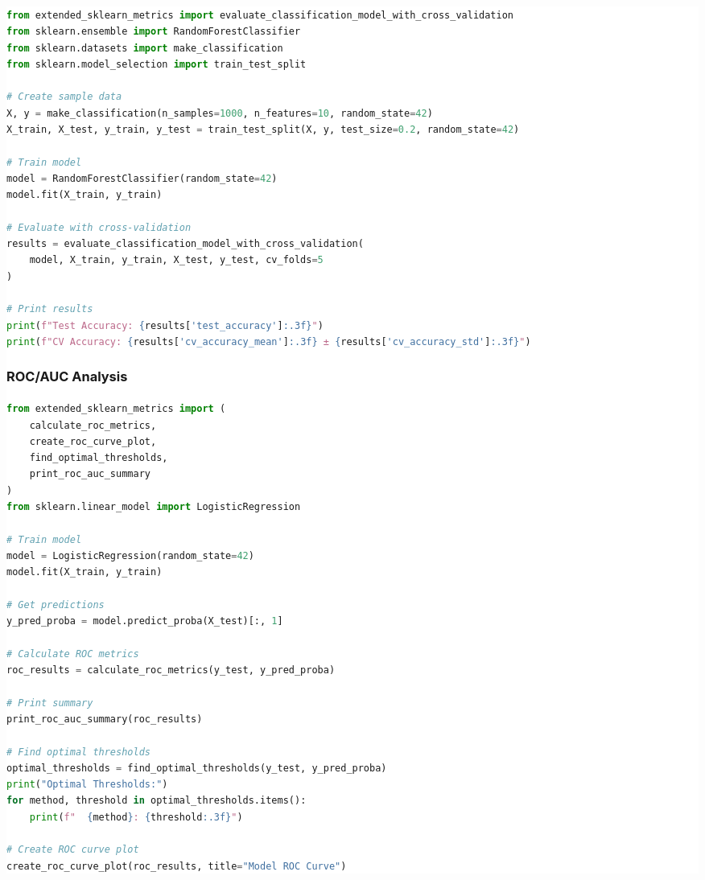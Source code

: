 ```python
from extended_sklearn_metrics import evaluate_classification_model_with_cross_validation
from sklearn.ensemble import RandomForestClassifier
from sklearn.datasets import make_classification
from sklearn.model_selection import train_test_split

# Create sample data
X, y = make_classification(n_samples=1000, n_features=10, random_state=42)
X_train, X_test, y_train, y_test = train_test_split(X, y, test_size=0.2, random_state=42)

# Train model
model = RandomForestClassifier(random_state=42)
model.fit(X_train, y_train)

# Evaluate with cross-validation
results = evaluate_classification_model_with_cross_validation(
    model, X_train, y_train, X_test, y_test, cv_folds=5
)

# Print results
print(f"Test Accuracy: {results['test_accuracy']:.3f}")
print(f"CV Accuracy: {results['cv_accuracy_mean']:.3f} ± {results['cv_accuracy_std']:.3f}")
```

### ROC/AUC Analysis

```python
from extended_sklearn_metrics import (
    calculate_roc_metrics, 
    create_roc_curve_plot, 
    find_optimal_thresholds,
    print_roc_auc_summary
)
from sklearn.linear_model import LogisticRegression

# Train model
model = LogisticRegression(random_state=42)
model.fit(X_train, y_train)

# Get predictions
y_pred_proba = model.predict_proba(X_test)[:, 1]

# Calculate ROC metrics
roc_results = calculate_roc_metrics(y_test, y_pred_proba)

# Print summary
print_roc_auc_summary(roc_results)

# Find optimal thresholds
optimal_thresholds = find_optimal_thresholds(y_test, y_pred_proba)
print("Optimal Thresholds:")
for method, threshold in optimal_thresholds.items():
    print(f"  {method}: {threshold:.3f}")

# Create ROC curve plot
create_roc_curve_plot(roc_results, title="Model ROC Curve")
```
